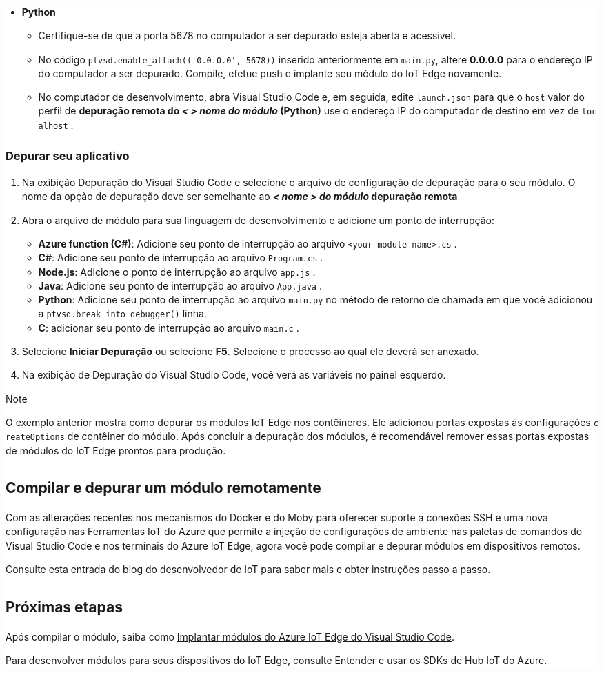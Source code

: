 - **Python**

  - Certifique-se de que a porta 5678 no computador a ser depurado esteja aberta e acessível.

  - No código `ptvsd.enable_attach(('0.0.0.0', 5678))` inserido anteriormente em `main.py`, altere **0.0.0.0** para o endereço IP do computador a ser depurado. Compile, efetue push e implante seu módulo do IoT Edge novamente.

  - No computador de desenvolvimento, abra Visual Studio Code e, em seguida, edite `launch.json` para que o `host` valor do perfil de **depuração remota do _&lt; &gt; nome do módulo_ (Python)** use o endereço IP do computador de destino em vez de `localhost` .

### <a name="debug-your-module"></a>Depurar seu aplicativo

1. Na exibição Depuração do Visual Studio Code e selecione o arquivo de configuração de depuração para o seu módulo. O nome da opção de depuração deve ser semelhante ao **_&lt; nome &gt; do módulo_ depuração remota**

1. Abra o arquivo de módulo para sua linguagem de desenvolvimento e adicione um ponto de interrupção:

   - **Azure function (C#)**: Adicione seu ponto de interrupção ao arquivo `<your module name>.cs` .
   - **C#**: Adicione seu ponto de interrupção ao arquivo `Program.cs` .
   - **Node.js**: Adicione o ponto de interrupção ao arquivo `app.js` .
   - **Java**: Adicione seu ponto de interrupção ao arquivo `App.java` .
   - **Python**: Adicione seu ponto de interrupção ao arquivo `main.py` no método de retorno de chamada em que você adicionou a `ptvsd.break_into_debugger()` linha.
   - **C**: adicionar seu ponto de interrupção ao arquivo `main.c` .

1. Selecione **Iniciar Depuração** ou selecione **F5**. Selecione o processo ao qual ele deverá ser anexado.

1. Na exibição de Depuração do Visual Studio Code, você verá as variáveis no painel esquerdo.

> [!NOTE]
> O exemplo anterior mostra como depurar os módulos IoT Edge nos contêineres. Ele adicionou portas expostas às configurações `createOptions` de contêiner do módulo. Após concluir a depuração dos módulos, é recomendável remover essas portas expostas de módulos do IoT Edge prontos para produção.

## <a name="build-and-debug-a-module-remotely"></a>Compilar e depurar um módulo remotamente

Com as alterações recentes nos mecanismos do Docker e do Moby para oferecer suporte a conexões SSH e uma nova configuração nas Ferramentas IoT do Azure que permite a injeção de configurações de ambiente nas paletas de comandos do Visual Studio Code e nos terminais do Azure IoT Edge, agora você pode compilar e depurar módulos em dispositivos remotos.

Consulte esta [entrada do blog do desenvolvedor de IoT](https://devblogs.microsoft.com/iotdev/easily-build-and-debug-iot-edge-modules-on-your-remote-device-with-azure-iot-edge-for-vs-code-1-9-0/) para saber mais e obter instruções passo a passo.

## <a name="next-steps"></a>Próximas etapas

Após compilar o módulo, saiba como [Implantar módulos do Azure IoT Edge do Visual Studio Code](how-to-deploy-modules-vscode.md).

Para desenvolver módulos para seus dispositivos do IoT Edge, consulte [Entender e usar os SDKs de Hub IoT do Azure](../iot-hub/iot-hub-devguide-sdks.md).